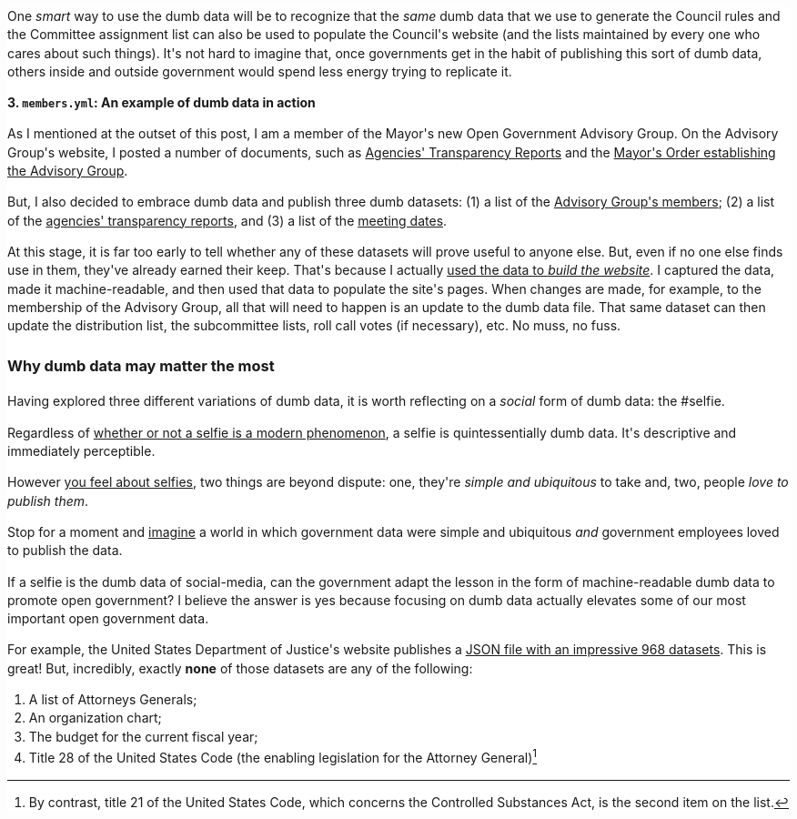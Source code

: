 One _smart_ way to use the dumb data will be to recognize that the *same* dumb data that we use to generate the Council rules and the Committee assignment list can also be used to populate the Council's website (and the lists maintained by every one who cares about such things). It's not hard to imagine that, once governments get in the habit of publishing this sort of dumb data, others inside and outside government would spend less energy trying to replicate it.

**3. `members.yml`: An example of dumb data in action**

As I mentioned at the outset of this post, I am a member of the Mayor's new Open Government Advisory Group. On the Advisory Group's website, I posted a number of documents, such as [Agencies' Transparency Reports](https://opengovadvisorygroupdc.github.io/documents/) and the [Mayor's Order establishing the Advisory Group](https://opengovadvisorygroupdc.github.io/documents/mayors-order__2014-250/).

But, I also decided to embrace dumb data and publish three dumb datasets: (1) a list of the [Advisory Group's members](https://raw.githubusercontent.com/OpenGovAdvisoryGroupDC/opengovadvisorygroupdc.github.io/master/_data/members.yml); (2) a list of the [agencies' transparency reports](https://raw.githubusercontent.com/OpenGovAdvisoryGroupDC/opengovadvisorygroupdc.github.io/master/_data/agency_reports.yml), and (3) a list of the [meeting dates](https://raw.githubusercontent.com/OpenGovAdvisoryGroupDC/opengovadvisorygroupdc.github.io/master/_data/meetings.yml).

At this stage, it is far too early to tell whether any of these datasets will prove useful to anyone else. But, even if no one else finds use in them, they've already earned their keep. That's because I actually [used the data to _build the website_](https://raw.githubusercontent.com/OpenGovAdvisoryGroupDC/opengovadvisorygroupdc.github.io/master/_documents/agencyreports.md). I captured the data, made it machine-readable, and then used that data to populate the site's pages. When changes are made, for example, to the membership of the Advisory Group, all that will need to happen is an update to the dumb data file. That same dataset can then update the distribution list, the subcommittee lists, roll call votes (if necessary), etc. No muss, no fuss.

### Why dumb data may matter the most

Having explored three different variations of dumb data, it is worth reflecting on a *social* form of dumb data: the #selfie.

Regardless of [whether or not a selfie is a modern phenomenon](http://publicdomainreview.org/collections/robert-cornelius-self-portrait-the-first-ever-selfie-1839/), a selfie is quintessentially dumb data. It's descriptive and immediately perceptible.

However [you feel about selfies](http://www.theguardian.com/technology/2013/jul/14/how-selfies-became-a-global-phenomenon), two things are beyond dispute: one, they're *simple and ubiquitous* to take and, two, people *love to publish them*.

Stop for a moment and [imagine](http://i.dailymail.co.uk/i/pix/2014/08/07/article-2718727-20532F4B00000578-527_964x1141.jpg) a world in which government data were simple and ubiquitous *and* government employees loved to publish the data.

If a selfie is the dumb data of social-media, can the government adapt the lesson in the form of machine-readable dumb data to promote open government? I believe the answer is yes because focusing on dumb data actually elevates some of our most important open government data.

For example, the United States Department of Justice's website publishes a [JSON file with an impressive 968 datasets](http://www.justice.gov/data.json). This is great! But, incredibly, exactly **none** of those datasets are any of the following:

1. A list of Attorneys Generals;
2. An organization chart;
3. The budget for the current fiscal year;
4. Title 28 of the United States Code (the enabling legislation for the Attorney General)[^3]


[^1]: "U.S. Const., art. I, § 5, cl. 3"
[^2]: Councilmembers Muriel Bowser, David Catania, Jim Graham, and Tommy Wells chaired the Economic Development, Education, Human Services, and Judiciary and Public Safety committees, respectively.
[^3]: By contrast, title 21 of the United States Code, which concerns the Controlled Substances Act, is the second item on the list.